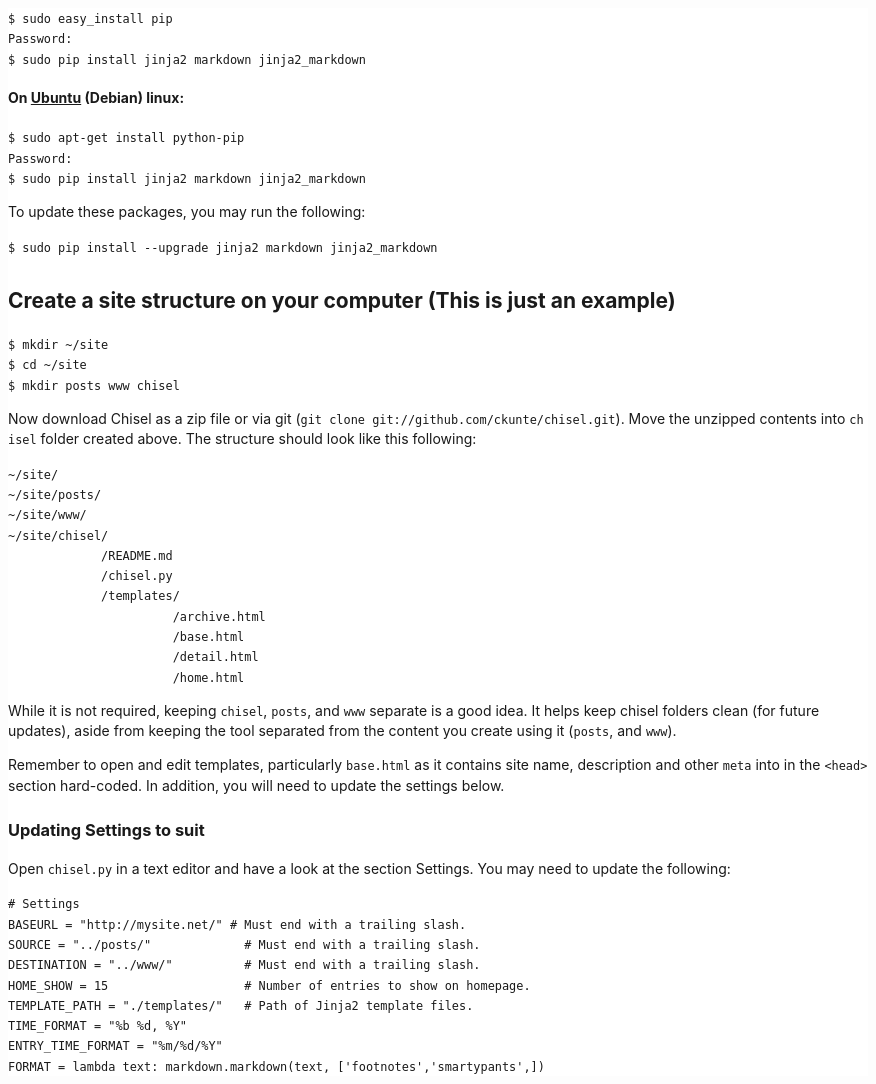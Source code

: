     $ sudo easy_install pip
    Password:
    $ sudo pip install jinja2 markdown jinja2_markdown
    
#### On [Ubuntu][u] (Debian) linux:

    $ sudo apt-get install python-pip
    Password:
    $ sudo pip install jinja2 markdown jinja2_markdown

To update these packages, you may run the following:

    $ sudo pip install --upgrade jinja2 markdown jinja2_markdown

## Create a site structure on your computer (This is just an example)

    $ mkdir ~/site
    $ cd ~/site
    $ mkdir posts www chisel

Now download Chisel as a zip file or via git (`git clone git://github.com/ckunte/chisel.git`). Move the unzipped contents into `chisel` folder created above. The structure should look like this following:

    ~/site/
    ~/site/posts/
    ~/site/www/
    ~/site/chisel/
                 /README.md
                 /chisel.py
                 /templates/
                           /archive.html
                           /base.html
                           /detail.html
                           /home.html

While it is not required, keeping `chisel`, `posts`, and `www` separate is a good idea. It helps keep chisel folders clean (for future updates), aside from keeping the tool separated from the content you create using it (`posts`, and `www`).

Remember to open and edit templates, particularly `base.html` as it contains site name, description and other `meta` into in the `<head>` section hard-coded. In addition, you will need to update the settings below.

### Updating Settings to suit

Open `chisel.py` in a text editor and have a look at the section Settings. You may need to update the following:

    # Settings
    BASEURL = "http://mysite.net/" # Must end with a trailing slash.
    SOURCE = "../posts/"             # Must end with a trailing slash.
    DESTINATION = "../www/"          # Must end with a trailing slash.
    HOME_SHOW = 15                   # Number of entries to show on homepage.
    TEMPLATE_PATH = "./templates/"   # Path of Jinja2 template files.
    TIME_FORMAT = "%b %d, %Y"
    ENTRY_TIME_FORMAT = "%m/%d/%Y"
    FORMAT = lambda text: markdown.markdown(text, ['footnotes','smartypants',])


[ss]: http://www.cyberciti.biz/faq/unix-linux-replace-string-words-in-many-files/
[ep]: https://github.com/thomasf/exitwp
[dz]: https://github.com/dz
[ch]: https://github.com/ckunte/chisel
[ftp]: http://panic.com/transmit/
[py]: http://www.python.org/
[ji]: http://jinja.pocoo.org/docs/
[md]: http://daringfireball.net/projects/markdown/
[sp]: http://daringfireball.net/projects/smartypants/
[ad]: http://www.dalkescientific.com
[pt]: http://www.pocoo.org/ "Led by Georg Brandl and Armin Ronacher."
[jg]: http://daringfireball.net/ "John Gruber"
[rsync]: http://en.wikipedia.org/wiki/Rsync
[git]: http://git-scm.com
[u]: http://www.ubuntu.com/
[m]: http://www.apple.com/macosx
[pip]: http://pypi.python.org/pypi/pip
[nb]: http://nedbatchelder.com/blog/200406/pingomatic_and_xmlrpc.html "Ping-o-matic and xml-rpc"
[p]: http://pingomatic.com/
[mj]: http://www.mathjax.org/
[tx]: http://en.wikipedia.org/wiki/LaTeX
[c]: https://github.com/ckunte
[jm]: https://github.com/danielchatfield/jinja2_markdown